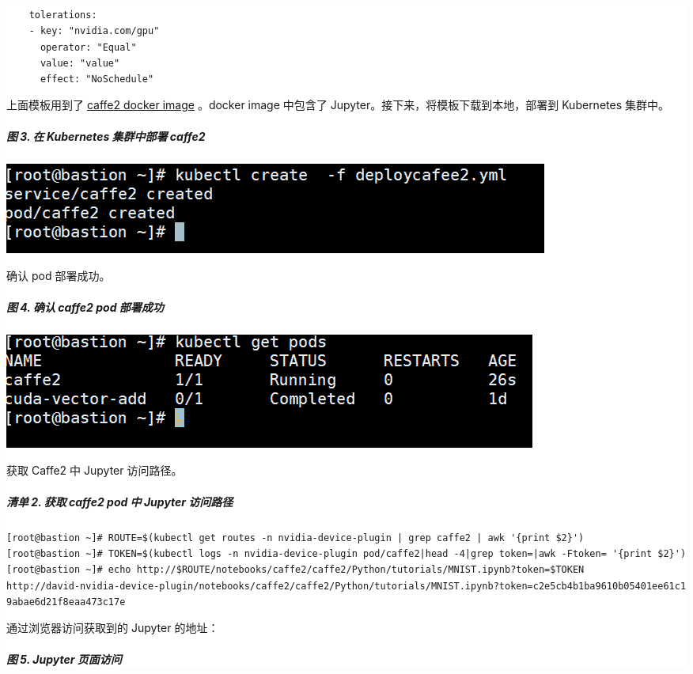 ```
    tolerations:
    - key: "nvidia.com/gpu"
      operator: "Equal"
      value: "value"
      effect: "NoSchedule" 
```

上面模板用到了 [caffe2 docker image](https://hub.docker.com/r/caffe2ai/caffe2/) 。docker image 中包含了 Jupyter。接下来，将模板下载到本地，部署到 Kubernetes 集群中。

##### 图 3\. 在 Kubernetes 集群中部署 caffe2

![在 Kubernetes 集群中部署 caffe2](img/eba63a3e01f00792a7694a37bbb19972.png)

确认 pod 部署成功。

##### 图 4\. 确认 caffe2 pod 部署成功

![确认 caffe2 pod 部署成功](img/01540ee50682bff20af836a7d95a6aa3.png)

获取 Caffe2 中 Jupyter 访问路径。

##### 清单 2\. 获取 caffe2 pod 中 Jupyter 访问路径

```
[root@bastion ~]# ROUTE=$(kubectl get routes -n nvidia-device-plugin | grep caffe2 | awk '{print $2}')
[root@bastion ~]# TOKEN=$(kubectl logs -n nvidia-device-plugin pod/caffe2|head -4|grep token=|awk -Ftoken= '{print $2}')
[root@bastion ~]# echo http://$ROUTE/notebooks/caffe2/caffe2/Python/tutorials/MNIST.ipynb?token=$TOKEN
http://david-nvidia-device-plugin/notebooks/caffe2/caffe2/Python/tutorials/MNIST.ipynb?token=c2e5cb4b1ba9610b05401ee61c19abae6d21f8eaa473c17e 
```

通过浏览器访问获取到的 Jupyter 的地址：

##### 图 5\. Jupyter 页面访问
